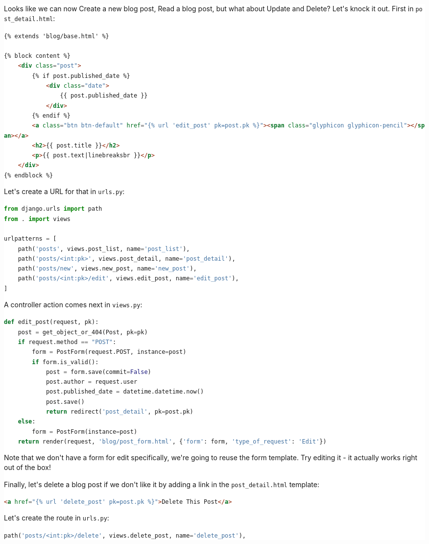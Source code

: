 Looks like we can now Create a new blog post, Read a blog post, but what about Update and Delete? Let's knock it out. First in `post_detail.html`:
```html
{% extends 'blog/base.html' %}

{% block content %}
    <div class="post">
        {% if post.published_date %}
            <div class="date">
                {{ post.published_date }}
            </div>
        {% endif %}
        <a class="btn btn-default" href="{% url 'edit_post' pk=post.pk %}"><span class="glyphicon glyphicon-pencil"></span></a>
        <h2>{{ post.title }}</h2>
        <p>{{ post.text|linebreaksbr }}</p>
    </div>
{% endblock %}
```
Let's create a URL for that in `urls.py`:
```python
from django.urls import path
from . import views

urlpatterns = [
    path('posts', views.post_list, name='post_list'),
    path('posts/<int:pk>', views.post_detail, name='post_detail'),
    path('posts/new', views.new_post, name='new_post'),
    path('posts/<int:pk>/edit', views.edit_post, name='edit_post'),
]
```
A controller action comes next in `views.py`:
```python
def edit_post(request, pk):
    post = get_object_or_404(Post, pk=pk)
    if request.method == "POST":
        form = PostForm(request.POST, instance=post)
        if form.is_valid():
            post = form.save(commit=False)
            post.author = request.user
            post.published_date = datetime.datetime.now()
            post.save()
            return redirect('post_detail', pk=post.pk)
    else:
        form = PostForm(instance=post)
    return render(request, 'blog/post_form.html', {'form': form, 'type_of_request': 'Edit'})
```

Note that we don't have a form for edit specifically, we're going to reuse the form template. Try editing it - it actually works right out of the box!

Finally, let's delete a blog post if we don't like it by adding a link in the `post_detail.html` template:
```html
<a href="{% url 'delete_post' pk=post.pk %}">Delete This Post</a>
```
Let's create the route in `urls.py`:
```python
path('posts/<int:pk>/delete', views.delete_post, name='delete_post'),
```
